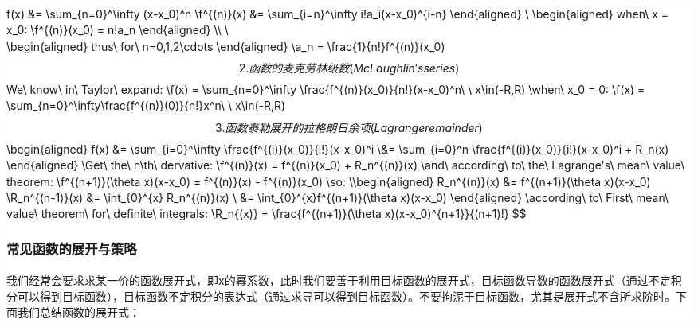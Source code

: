 f(x) &= \sum_{n=0}^\infty (x-x_0)^n
\\f^{(n)}(x) &= \sum_{i=n}^\infty i!a_i(x-x_0)^{i-n}
\end{aligned}
\\ 
\begin{aligned}
when\ x = x_0:
\\f^{(n)}(x_0) = n!a_n
\end{aligned}
\\\ \ \
\begin{aligned}
thus\ for\ n=0,1,2\cdots
\end{aligned}
\\a_n = \frac{1}{n!}f^{(n)}(x_0)
$$
2. 函数的麦克劳林级数(McLaughlin's series)
$$
We\ know\ in\ Taylor\ expand:
\\f(x) = \sum_{n=0}^\infty \frac{f^{(n)}(x_0)}{n!}(x-x_0)^n\ \ x\in(-R,R)
\\when\ x_0 = 0:
\\f(x) = \sum_{n=0}^\infty\frac{f^{(n)}(0)}{n!}x^n\ \ x\in(-R,R)
$$
3. 函数泰勒展开的拉格朗日余项(Lagrange remainder)
$$
\begin{aligned}
f(x) &= \sum_{i=0}^\infty \frac{f^{(i)}(x_0)}{i!}(x-x_0)^i
\\&= \sum_{i=0}^n \frac{f^{(i)}(x_0)}{i!}(x-x_0)^i + R_n(x)
\end{aligned}
\\Get\ the\ n\th\ dervative:
\\f^{(n)}(x) = f^{(n)}(x_0) + R_n^{(n)}(x)
\\and\ according\ to\ the\ Lagrange's\ mean\ value\ theorem:
\\f^{(n+1)}(\theta x)(x-x_0) = f^{(n)}(x) - f^{(n)}(x_0)
\\so:
\\\begin{aligned}
R_n^{(n)}(x) &= f^{(n+1)}(\theta x)(x-x_0)
\\R_n^{(n-1)}(x) &= \int_{0}^{x} R_n^{(n)}(x)
\\ &= \int_{0}^{x}f^{(n+1)}(\theta x)(x-x_0)
\end{aligned}
\\according\ to\ First\ mean\ value\ theorem\ for\ definite\ integrals:
\\R_n{(x)} = \frac{f^{(n+1)}(\theta x)(x-x_0)^{n+1}}{(n+1)!}
$$
### 常见函数的展开与策略

我们经常会要求求某一价的函数展开式，即x的幂系数，此时我们要善于利用目标函数的展开式，目标函数导数的函数展开式（通过不定积分可以得到目标函数），目标函数不定积分的表达式（通过求导可以得到目标函数）。不要拘泥于目标函数，尤其是展开式不含所求阶时。下面我们总结函数的展开式：

